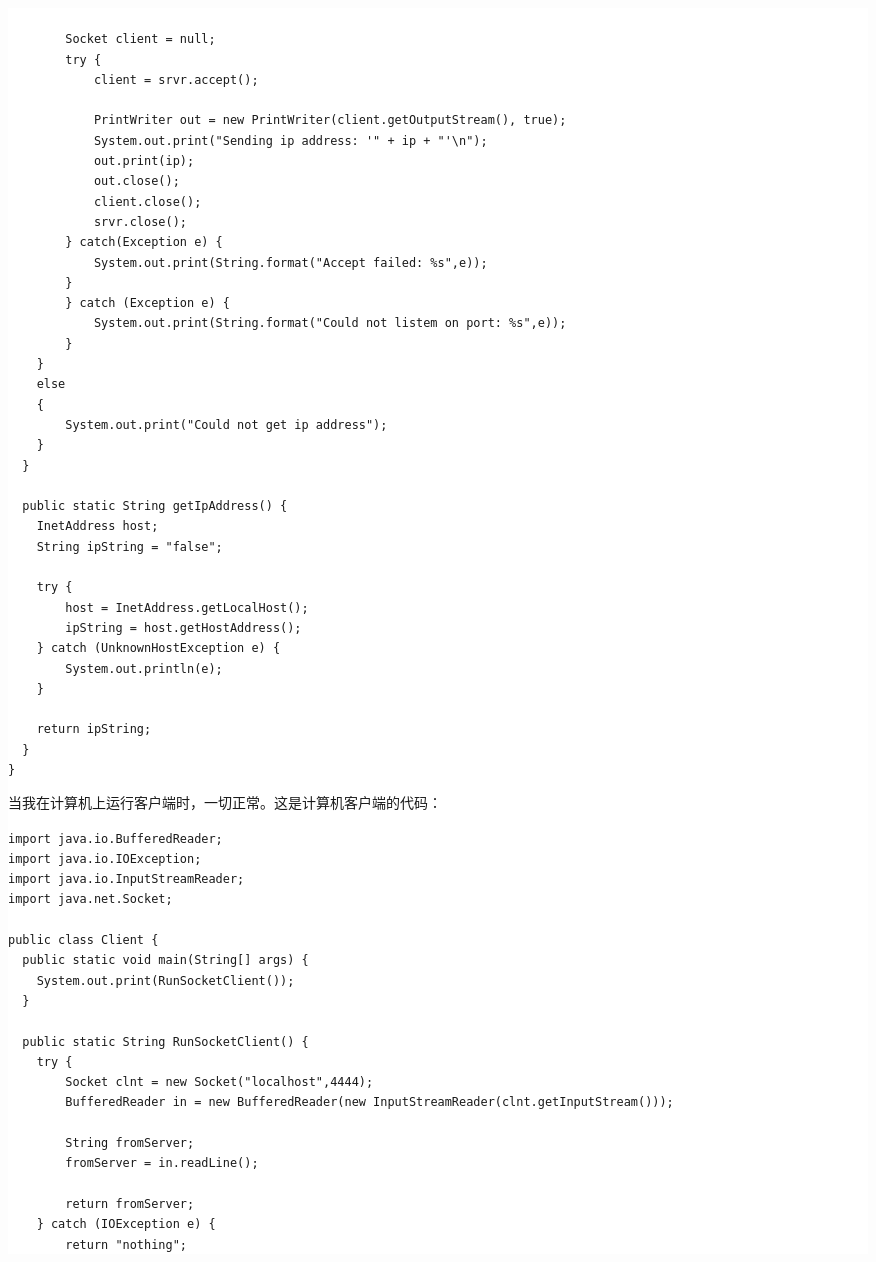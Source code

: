 ```

        Socket client = null;
        try {
            client = srvr.accept();

            PrintWriter out = new PrintWriter(client.getOutputStream(), true);
            System.out.print("Sending ip address: '" + ip + "'\n");
            out.print(ip);
            out.close();
            client.close();
            srvr.close();
        } catch(Exception e) {
            System.out.print(String.format("Accept failed: %s",e));
        }
        } catch (Exception e) {
            System.out.print(String.format("Could not listem on port: %s",e));
        }
    }
    else
    {
        System.out.print("Could not get ip address");
    }
  }

  public static String getIpAddress() {
    InetAddress host;
    String ipString = "false";

    try {
        host = InetAddress.getLocalHost();
        ipString = host.getHostAddress();
    } catch (UnknownHostException e) {
        System.out.println(e);
    }

    return ipString;
  }
} 
```

当我在计算机上运行客户端时，一切正常。这是计算机客户端的代码：

```
import java.io.BufferedReader;
import java.io.IOException;
import java.io.InputStreamReader;
import java.net.Socket;

public class Client {
  public static void main(String[] args) {
    System.out.print(RunSocketClient());
  }

  public static String RunSocketClient() {
    try {
        Socket clnt = new Socket("localhost",4444);
        BufferedReader in = new BufferedReader(new InputStreamReader(clnt.getInputStream()));

        String fromServer;
        fromServer = in.readLine();

        return fromServer;
    } catch (IOException e) {
        return "nothing";
```